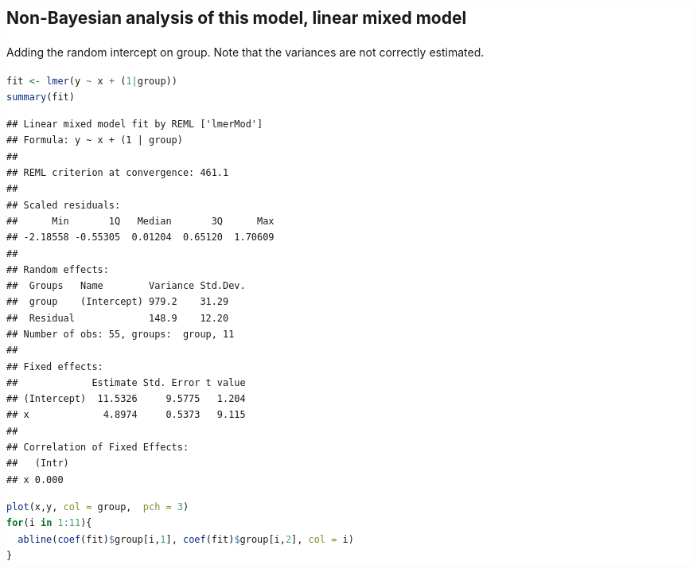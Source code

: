 ## Non-Bayesian analysis of this model, linear mixed model

Adding the random intercept on group. Note that the variances are not correctly estimated. 


```r
fit <- lmer(y ~ x + (1|group))
summary(fit)
```

```
## Linear mixed model fit by REML ['lmerMod']
## Formula: y ~ x + (1 | group)
## 
## REML criterion at convergence: 461.1
## 
## Scaled residuals: 
##      Min       1Q   Median       3Q      Max 
## -2.18558 -0.55305  0.01204  0.65120  1.70609 
## 
## Random effects:
##  Groups   Name        Variance Std.Dev.
##  group    (Intercept) 979.2    31.29   
##  Residual             148.9    12.20   
## Number of obs: 55, groups:  group, 11
## 
## Fixed effects:
##             Estimate Std. Error t value
## (Intercept)  11.5326     9.5775   1.204
## x             4.8974     0.5373   9.115
## 
## Correlation of Fixed Effects:
##   (Intr)
## x 0.000
```

```r
plot(x,y, col = group,  pch = 3)
for(i in 1:11){
  abline(coef(fit)$group[i,1], coef(fit)$group[i,2], col = i)
}
```
